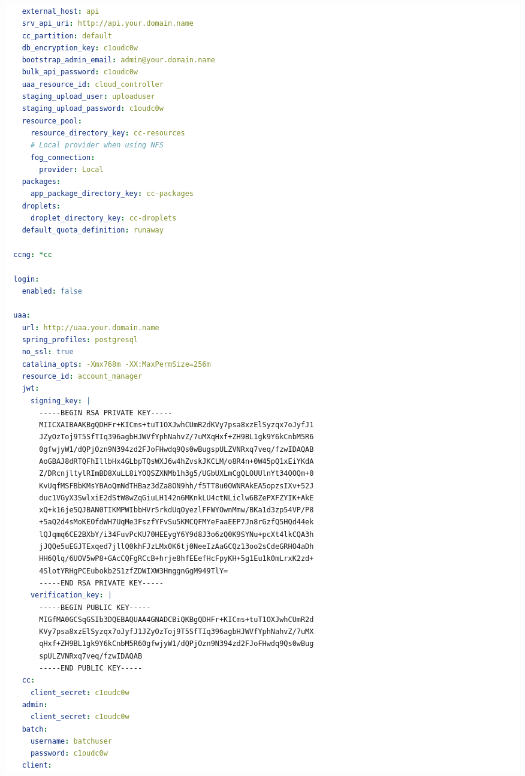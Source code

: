 ```yaml
    external_host: api
    srv_api_uri: http://api.your.domain.name
    cc_partition: default
    db_encryption_key: c1oudc0w
    bootstrap_admin_email: admin@your.domain.name
    bulk_api_password: c1oudc0w
    uaa_resource_id: cloud_controller
    staging_upload_user: uploaduser
    staging_upload_password: c1oudc0w
    resource_pool:
      resource_directory_key: cc-resources
      # Local provider when using NFS
      fog_connection:
        provider: Local
    packages:
      app_package_directory_key: cc-packages
    droplets:
      droplet_directory_key: cc-droplets
    default_quota_definition: runaway

  ccng: *cc

  login:
    enabled: false

  uaa:
    url: http://uaa.your.domain.name
    spring_profiles: postgresql
    no_ssl: true
    catalina_opts: -Xmx768m -XX:MaxPermSize=256m
    resource_id: account_manager
    jwt:
      signing_key: |
        -----BEGIN RSA PRIVATE KEY-----
        MIICXAIBAAKBgQDHFr+KICms+tuT1OXJwhCUmR2dKVy7psa8xzElSyzqx7oJyfJ1
        JZyOzToj9T5SfTIq396agbHJWVfYphNahvZ/7uMXqHxf+ZH9BL1gk9Y6kCnbM5R6
        0gfwjyW1/dQPjOzn9N394zd2FJoFHwdq9Qs0wBugspULZVNRxq7veq/fzwIDAQAB
        AoGBAJ8dRTQFhIllbHx4GLbpTQsWXJ6w4hZvskJKCLM/o8R4n+0W45pQ1xEiYKdA
        Z/DRcnjltylRImBD8XuLL8iYOQSZXNMb1h3g5/UGbUXLmCgQLOUUlnYt34QOQm+0
        KvUqfMSFBbKMsYBAoQmNdTHBaz3dZa8ON9hh/f5TT8u0OWNRAkEA5opzsIXv+52J
        duc1VGyX3SwlxiE2dStW8wZqGiuLH142n6MKnkLU4ctNLiclw6BZePXFZYIK+AkE
        xQ+k16je5QJBAN0TIKMPWIbbHVr5rkdUqOyezlFFWYOwnMmw/BKa1d3zp54VP/P8
        +5aQ2d4sMoKEOfdWH7UqMe3FszfYFvSu5KMCQFMYeFaaEEP7Jn8rGzfQ5HQd44ek
        lQJqmq6CE2BXbY/i34FuvPcKU70HEEygY6Y9d8J3o6zQ0K9SYNu+pcXt4lkCQA3h
        jJQQe5uEGJTExqed7jllQ0khFJzLMx0K6tj0NeeIzAaGCQz13oo2sCdeGRHO4aDh
        HH6Qlq/6UOV5wP8+GAcCQFgRCcB+hrje8hfEEefHcFpyKH+5g1Eu1k0mLrxK2zd+
        4SlotYRHgPCEubokb2S1zfZDWIXW3HmggnGgM949TlY=
        -----END RSA PRIVATE KEY-----
      verification_key: |
        -----BEGIN PUBLIC KEY-----
        MIGfMA0GCSqGSIb3DQEBAQUAA4GNADCBiQKBgQDHFr+KICms+tuT1OXJwhCUmR2d
        KVy7psa8xzElSyzqx7oJyfJ1JZyOzToj9T5SfTIq396agbHJWVfYphNahvZ/7uMX
        qHxf+ZH9BL1gk9Y6kCnbM5R60gfwjyW1/dQPjOzn9N394zd2FJoFHwdq9Qs0wBug
        spULZVNRxq7veq/fzwIDAQAB
        -----END PUBLIC KEY-----
    cc:
      client_secret: c1oudc0w
    admin:
      client_secret: c1oudc0w
    batch:
      username: batchuser
      password: c1oudc0w
    client:
```